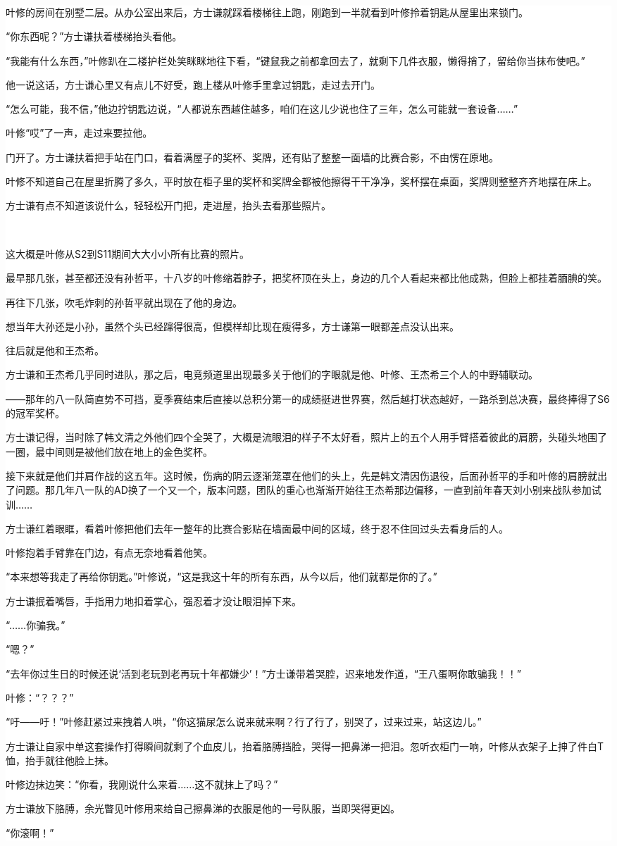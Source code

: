 叶修的房间在别墅二层。从办公室出来后，方士谦就踩着楼梯往上跑，刚跑到一半就看到叶修拎着钥匙从屋里出来锁门。

“你东西呢？”方士谦扶着楼梯抬头看他。

“我能有什么东西，”叶修趴在二楼护栏处笑眯眯地往下看，“键鼠我之前都拿回去了，就剩下几件衣服，懒得捎了，留给你当抹布使吧。”

他一说这话，方士谦心里又有点儿不好受，跑上楼从叶修手里拿过钥匙，走过去开门。

“怎么可能，我不信，”他边拧钥匙边说，“人都说东西越住越多，咱们在这儿少说也住了三年，怎么可能就一套设备……”

叶修“哎”了一声，走过来要拉他。

门开了。方士谦扶着把手站在门口，看着满屋子的奖杯、奖牌，还有贴了整整一面墙的比赛合影，不由愣在原地。

叶修不知道自己在屋里折腾了多久，平时放在柜子里的奖杯和奖牌全都被他擦得干干净净，奖杯摆在桌面，奖牌则整整齐齐地摆在床上。

方士谦有点不知道该说什么，轻轻松开门把，走进屋，抬头去看那些照片。

<br/>

这大概是叶修从S2到S11期间大大小小所有比赛的照片。

最早那几张，甚至都还没有孙哲平，十八岁的叶修缩着脖子，把奖杯顶在头上，身边的几个人看起来都比他成熟，但脸上都挂着腼腆的笑。

再往下几张，吹毛炸刺的孙哲平就出现在了他的身边。

想当年大孙还是小孙，虽然个头已经蹿得很高，但模样却比现在瘦得多，方士谦第一眼都差点没认出来。

往后就是他和王杰希。

方士谦和王杰希几乎同时进队，那之后，电竞频道里出现最多关于他们的字眼就是他、叶修、王杰希三个人的中野辅联动。

——那年的八一队简直势不可挡，夏季赛结束后直接以总积分第一的成绩挺进世界赛，然后越打状态越好，一路杀到总决赛，最终捧得了S6的冠军奖杯。

方士谦记得，当时除了韩文清之外他们四个全哭了，大概是流眼泪的样子不太好看，照片上的五个人用手臂搭着彼此的肩膀，头碰头地围了一圈，最中间则是被他们放在地上的金色奖杯。

接下来就是他们并肩作战的这五年。这时候，伤病的阴云逐渐笼罩在他们的头上，先是韩文清因伤退役，后面孙哲平的手和叶修的肩膀就出了问题。那几年八一队的AD换了一个又一个，版本问题，团队的重心也渐渐开始往王杰希那边偏移，一直到前年春天刘小别来战队参加试训……

方士谦红着眼眶，看着叶修把他们去年一整年的比赛合影贴在墙面最中间的区域，终于忍不住回过头去看身后的人。

叶修抱着手臂靠在门边，有点无奈地看着他笑。

“本来想等我走了再给你钥匙。”叶修说，“这是我这十年的所有东西，从今以后，他们就都是你的了。”

方士谦抿着嘴唇，手指用力地扣着掌心，强忍着才没让眼泪掉下来。

“……你骗我。”

“嗯？”

“去年你过生日的时候还说‘活到老玩到老再玩十年都嫌少’！”方士谦带着哭腔，迟来地发作道，“王八蛋啊你敢骗我！！”

叶修：“？？？”

“吁——吁！”叶修赶紧过来拽着人哄，“你这猫尿怎么说来就来啊？行了行了，别哭了，过来过来，站这边儿。”

方士谦让自家中单这套操作打得瞬间就剩了个血皮儿，抬着胳膊挡脸，哭得一把鼻涕一把泪。忽听衣柜门一响，叶修从衣架子上抻了件白T恤，抬手就往他脸上抹。

叶修边抹边笑：“你看，我刚说什么来着……这不就抹上了吗？”

方士谦放下胳膊，余光瞥见叶修用来给自己擦鼻涕的衣服是他的一号队服，当即哭得更凶。

“你滚啊！”
